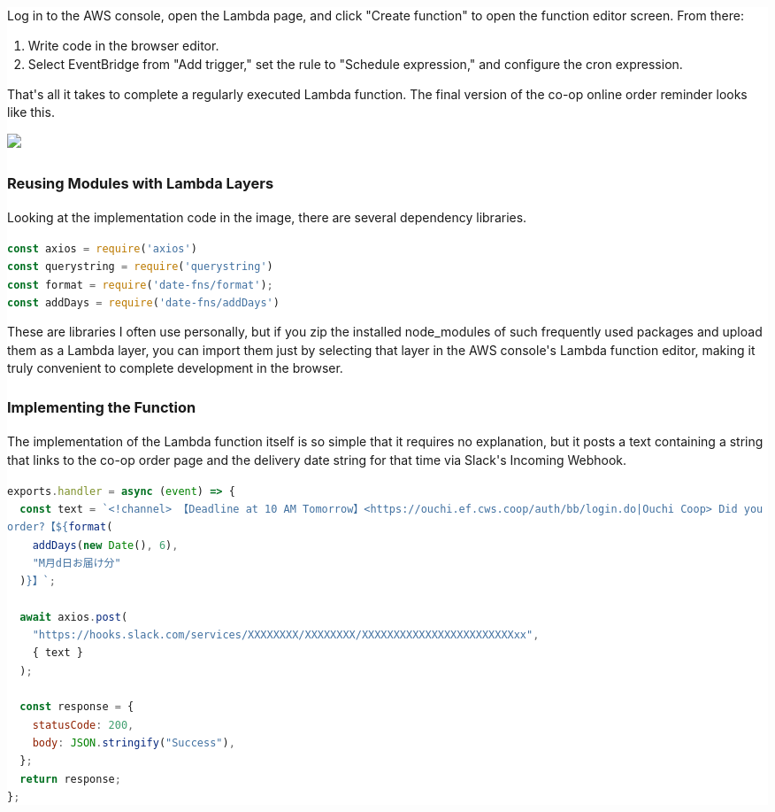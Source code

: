Log in to the AWS console, open the Lambda page, and click "Create function" to open the function editor screen. From there:

1. Write code in the browser editor.
2. Select EventBridge from "Add trigger," set the rule to "Schedule expression," and configure the cron expression.

That's all it takes to complete a regularly executed Lambda function. The final version of the co-op online order reminder looks like this.

<img src="https://i.gyazo.com/4b75ea3a9487b8f2b7cdd522ff7d38d2.png" width="640"/>

### Reusing Modules with Lambda Layers

Looking at the implementation code in the image, there are several dependency libraries.

```javascript
const axios = require('axios')
const querystring = require('querystring')
const format = require('date-fns/format');
const addDays = require('date-fns/addDays')
```

These are libraries I often use personally, but if you zip the installed node_modules of such frequently used packages and upload them as a Lambda layer, you can import them just by selecting that layer in the AWS console's Lambda function editor, making it truly convenient to complete development in the browser.

### Implementing the Function

The implementation of the Lambda function itself is so simple that it requires no explanation, but it posts a text containing a string that links to the co-op order page and the delivery date string for that time via Slack's Incoming Webhook.

```javascript
exports.handler = async (event) => {
  const text = `<!channel> 【Deadline at 10 AM Tomorrow】<https://ouchi.ef.cws.coop/auth/bb/login.do|Ouchi Coop> Did you order?【${format(
    addDays(new Date(), 6),
    "M月d日お届け分"
  )}】`;

  await axios.post(
    "https://hooks.slack.com/services/XXXXXXXX/XXXXXXXX/XXXXXXXXXXXXXXXXXXXXXXXXxx",
    { text }
  );

  const response = {
    statusCode: 200,
    body: JSON.stringify("Success"),
  };
  return response;
};
```
